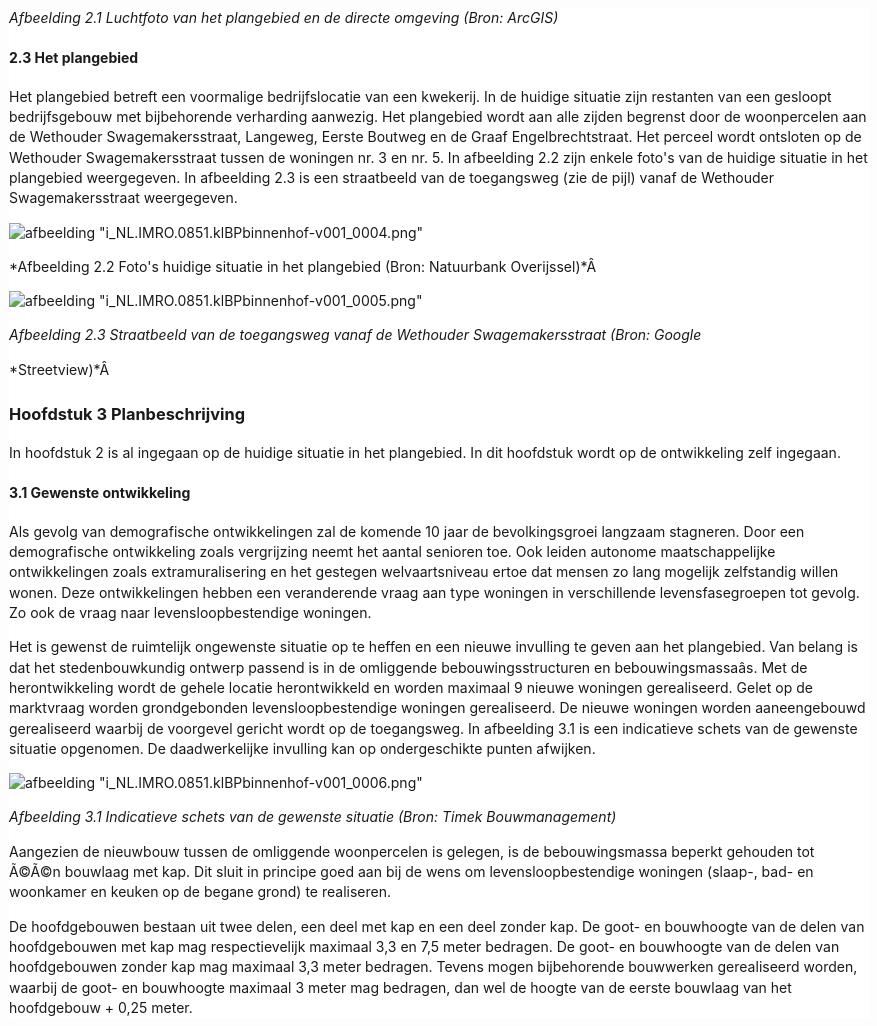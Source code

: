 *Afbeelding 2\.1 Luchtfoto van het plangebied en de directe omgeving (Bron: ArcGIS)*

#### 2\.3 Het plangebied

Het plangebied betreft een voormalige bedrijfslocatie van een kwekerij. In de huidige situatie zijn restanten van een gesloopt bedrijfsgebouw met bijbehorende verharding aanwezig. Het plangebied wordt aan alle zijden begrenst door de woonpercelen aan de Wethouder Swagemakersstraat, Langeweg, Eerste Boutweg en de Graaf Engelbrechtstraat. Het perceel wordt ontsloten op de Wethouder Swagemakersstraat tussen de woningen nr. 3 en nr. 5\. In afbeelding 2\.2 zijn enkele foto's van de huidige situatie in het plangebied weergegeven. In afbeelding 2\.3 is een straatbeeld van de toegangsweg (zie de pijl) vanaf de Wethouder Swagemakersstraat weergegeven.

![afbeelding "i_NL.IMRO.0851.klBPbinnenhof-v001_0004.png"](i_NL.IMRO.0851.klBPbinnenhof-v001_0004.png)

*Afbeelding 2\.2 Foto's huidige situatie in het plangebied (Bron: Natuurbank Overijssel)*Â

![afbeelding "i_NL.IMRO.0851.klBPbinnenhof-v001_0005.png"](i_NL.IMRO.0851.klBPbinnenhof-v001_0005.png)

*Afbeelding 2\.3 Straatbeeld van de toegangsweg vanaf de Wethouder Swagemakersstraat (Bron: Google*

*Streetview)*Â

### Hoofdstuk 3 Planbeschrijving

In hoofdstuk 2 is al ingegaan op de huidige situatie in het plangebied. In dit hoofdstuk wordt op de ontwikkeling zelf ingegaan.

#### 3\.1 Gewenste ontwikkeling

Als gevolg van demografische ontwikkelingen zal de komende 10 jaar de bevolkingsgroei langzaam stagneren. Door een demografische ontwikkeling zoals vergrijzing neemt het aantal senioren toe. Ook leiden autonome maatschappelijke ontwikkelingen zoals extramuralisering en het gestegen welvaartsniveau ertoe dat mensen zo lang mogelijk zelfstandig willen wonen. Deze ontwikkelingen hebben een veranderende vraag aan type woningen in verschillende levensfasegroepen tot gevolg. Zo ook de vraag naar levensloopbestendige woningen.

Het is gewenst de ruimtelijk ongewenste situatie op te heffen en een nieuwe invulling te geven aan het plangebied. Van belang is dat het stedenbouwkundig ontwerp passend is in de omliggende bebouwingsstructuren en bebouwingsmassaâs. Met de herontwikkeling wordt de gehele locatie herontwikkeld en worden maximaal 9 nieuwe woningen gerealiseerd. Gelet op de marktvraag worden grondgebonden levensloopbestendige woningen gerealiseerd. De nieuwe woningen worden aaneengebouwd gerealiseerd waarbij de voorgevel gericht wordt op de toegangsweg. In afbeelding 3\.1 is een indicatieve schets van de gewenste situatie opgenomen. De daadwerkelijke invulling kan op ondergeschikte punten afwijken.

![afbeelding "i_NL.IMRO.0851.klBPbinnenhof-v001_0006.png"](i_NL.IMRO.0851.klBPbinnenhof-v001_0006.png)

*Afbeelding 3\.1 Indicatieve schets van de gewenste situatie (Bron: Timek Bouwmanagement)*

Aangezien de nieuwbouw tussen de omliggende woonpercelen is gelegen, is de bebouwingsmassa beperkt gehouden tot Ã©Ã©n bouwlaag met kap. Dit sluit in principe goed aan bij de wens om levensloopbestendige woningen (slaap\-, bad\- en woonkamer en keuken op de begane grond) te realiseren.

De hoofdgebouwen bestaan uit twee delen, een deel met kap en een deel zonder kap. De goot\- en bouwhoogte van de delen van hoofdgebouwen met kap mag respectievelijk maximaal 3,3 en 7,5 meter bedragen. De goot\- en bouwhoogte van de delen van hoofdgebouwen zonder kap mag maximaal 3,3 meter bedragen. Tevens mogen bijbehorende bouwwerken gerealiseerd worden, waarbij de goot\- en bouwhoogte maximaal 3 meter mag bedragen, dan wel de hoogte van de eerste bouwlaag van het hoofdgebouw \+ 0,25 meter.
